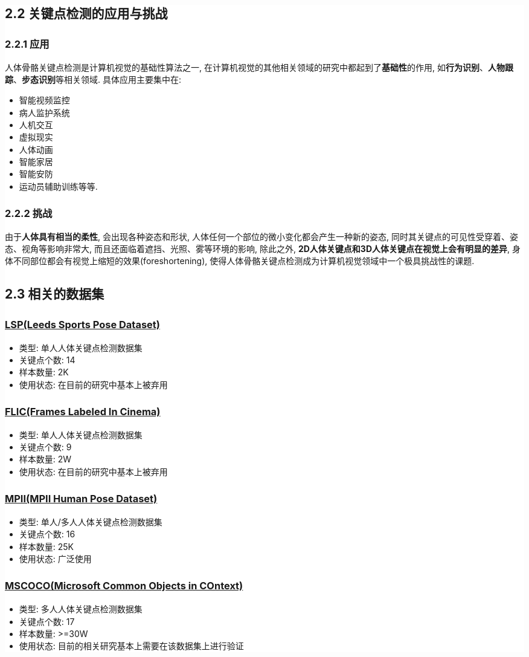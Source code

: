 ## 2.2 关键点检测的应用与挑战
### 2.2.1 应用
人体骨骼关键点检测是计算机视觉的基础性算法之一, 在计算机视觉的其他相关领域的研究中都起到了**基础性**的作用, 如**行为识别**、**人物跟踪**、**步态识别**等相关领域. 具体应用主要集中在:

- 智能视频监控
- 病人监护系统
- 人机交互
- 虚拟现实
- 人体动画
- 智能家居
- 智能安防
- 运动员辅助训练等等.

### 2.2.2 挑战
由于**人体具有相当的柔性**, 会出现各种姿态和形状, 人体任何一个部位的微小变化都会产生一种新的姿态, 同时其关键点的可见性受穿着、姿态、视角等影响非常大, 而且还面临着遮挡、光照、雾等环境的影响, 除此之外, **2D人体关键点和3D人体关键点在视觉上会有明显的差异**, 身体不同部位都会有视觉上缩短的效果(foreshortening), 使得人体骨骼关键点检测成为计算机视觉领域中一个极具挑战性的课题.

## 2.3 相关的数据集
### [LSP(Leeds Sports Pose Dataset)](http://sam.johnson.io/research/lsp.html)
- 类型: 单人人体关键点检测数据集
- 关键点个数: 14
- 样本数量: 2K
- 使用状态: 在目前的研究中基本上被弃用

### [FLIC(Frames Labeled In Cinema)](https://bensapp.github.io/flic-dataset.html)
- 类型: 单人人体关键点检测数据集
- 关键点个数: 9
- 样本数量: 2W
- 使用状态: 在目前的研究中基本上被弃用

### [MPII(MPII Human Pose Dataset)](http://human-pose.mpi-inf.mpg.de/)
- 类型: 单人/多人人体关键点检测数据集
- 关键点个数: 16
- 样本数量: 25K
- 使用状态: 广泛使用

### [MSCOCO(Microsoft Common Objects in COntext)](http://cocodataset.org/#home)
- 类型: 多人人体关键点检测数据集
- 关键点个数: 17
- 样本数量: >=30W
- 使用状态: 目前的相关研究基本上需要在该数据集上进行验证

